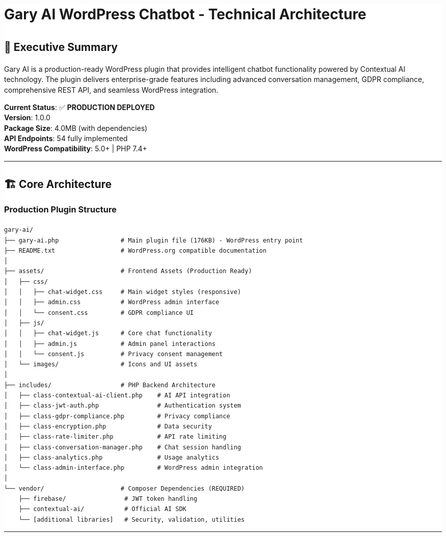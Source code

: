 # Gary AI WordPress Chatbot - Technical Architecture

## 🎯 **Executive Summary**

Gary AI is a production-ready WordPress plugin that provides intelligent chatbot functionality powered by Contextual AI technology. The plugin delivers enterprise-grade features including advanced conversation management, GDPR compliance, comprehensive REST API, and seamless WordPress integration.

**Current Status**: ✅ **PRODUCTION DEPLOYED**  
**Version**: 1.0.0  
**Package Size**: 4.0MB (with dependencies)  
**API Endpoints**: 54 fully implemented  
**WordPress Compatibility**: 5.0+ | PHP 7.4+

---

## 🏗️ **Core Architecture**

### **Production Plugin Structure**
```
gary-ai/
├── gary-ai.php                 # Main plugin file (176KB) - WordPress entry point
├── README.txt                  # WordPress.org compatible documentation
│
├── assets/                     # Frontend Assets (Production Ready)
│   ├── css/
│   │   ├── chat-widget.css     # Main widget styles (responsive)
│   │   ├── admin.css           # WordPress admin interface
│   │   └── consent.css         # GDPR compliance UI
│   ├── js/
│   │   ├── chat-widget.js      # Core chat functionality
│   │   ├── admin.js            # Admin panel interactions
│   │   └── consent.js          # Privacy consent management
│   └── images/                 # Icons and UI assets
│
├── includes/                   # PHP Backend Architecture
│   ├── class-contextual-ai-client.php    # AI API integration
│   ├── class-jwt-auth.php                # Authentication system
│   ├── class-gdpr-compliance.php         # Privacy compliance
│   ├── class-encryption.php              # Data security
│   ├── class-rate-limiter.php            # API rate limiting
│   ├── class-conversation-manager.php    # Chat session handling
│   ├── class-analytics.php               # Usage analytics
│   └── class-admin-interface.php         # WordPress admin integration
│
└── vendor/                     # Composer Dependencies (REQUIRED)
    ├── firebase/                # JWT token handling
    ├── contextual-ai/           # Official AI SDK
    └── [additional libraries]   # Security, validation, utilities
```

---